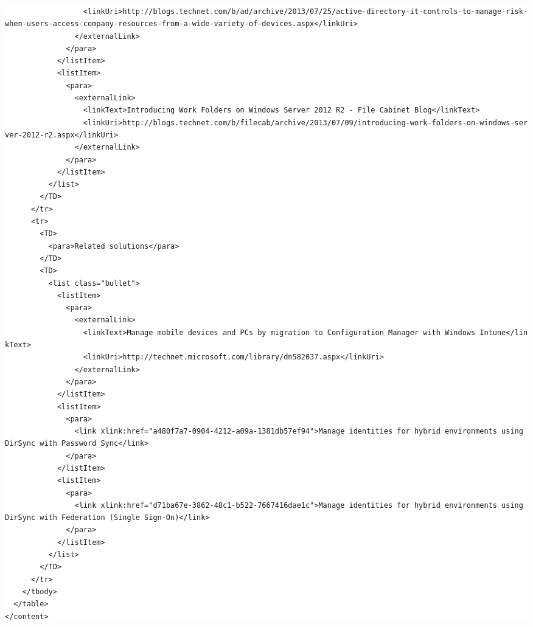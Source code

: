                       <linkUri>http://blogs.technet.com/b/ad/archive/2013/07/25/active-directory-it-controls-to-manage-risk-when-users-access-company-resources-from-a-wide-variety-of-devices.aspx</linkUri>
                    </externalLink>
                  </para>
                </listItem>
                <listItem>
                  <para>
                    <externalLink>
                      <linkText>Introducing Work Folders on Windows Server 2012 R2 - File Cabinet Blog</linkText>
                      <linkUri>http://blogs.technet.com/b/filecab/archive/2013/07/09/introducing-work-folders-on-windows-server-2012-r2.aspx</linkUri>
                    </externalLink>
                  </para>
                </listItem>
              </list>
            </TD>
          </tr>
          <tr>
            <TD>
              <para>Related solutions</para>
            </TD>
            <TD>
              <list class="bullet">
                <listItem>
                  <para>
                    <externalLink>
                      <linkText>Manage mobile devices and PCs by migration to Configuration Manager with Windows Intune</linkText>
                      <linkUri>http://technet.microsoft.com/library/dn582037.aspx</linkUri>
                    </externalLink>
                  </para>
                </listItem>
                <listItem>
                  <para>
                    <link xlink:href="a480f7a7-0904-4212-a09a-1381db57ef94">Manage identities for hybrid environments using DirSync with Password Sync</link>
                  </para>
                </listItem>
                <listItem>
                  <para>
                    <link xlink:href="d71ba67e-3862-48c1-b522-7667416dae1c">Manage identities for hybrid environments using DirSync with Federation (Single Sign-On)</link>
                  </para>
                </listItem>
              </list>
            </TD>
          </tr>
        </tbody>
      </table>
    </content>
  </section>
  <relatedTopics />
</developerConceptualDocument>